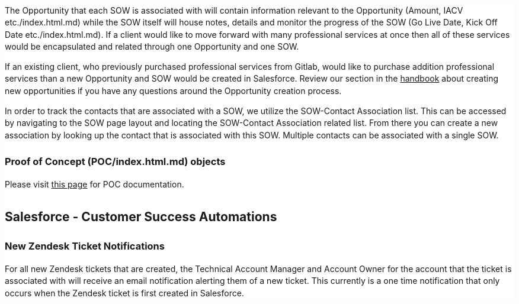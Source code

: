 The Opportunity that each SOW is associated with will contain information relevant to the Opportunity (Amount, IACV etc./index.html.md) while the SOW itself will house notes, details and monitor the progress of the SOW (Go Live Date, Kick Off Date etc./index.html.md). If a client would like to move forward with many professional services at once then all of these services would be encapsulated and related through one Opportunity and one SOW. 

If an existing client, who previously purchased professional services from Gitlab, would like to purchase addition professional services than a new Opportunity and SOW would be created in Salesforce. Review our section in the [handbook](https://github.com/isamu-isozaki/teamai_test/tree/master/sales/#when-to-create-an-opportunity/index.html.md) about creating new opportunities if you have any questions around the Opportunity creation process.  

In order to track the contacts that are associated with a SOW, we utilize the SOW-Contact Association list. This can be accessed by navigating to the SOW page layout and locating the SOW-Contact Association related list. From there you can create a new association by looking up the contact that is associated with this SOW. Multiple contacts can be associated with a single SOW. 

### Proof of Concept (POC/index.html.md) objects

Please visit [this page](https://about.gitlab.comhttps://github.com/isamu-isozaki/teamai_test/tree/master/sales/POC/index.html.md/index.html.md) for POC documentation.

## Salesforce - Customer Success Automations

### New Zendesk Ticket Notifications

For all new Zendesk tickets that are created, the Technical Account Manager and Account Owner for the account that the ticket is associated with will receive an email notification alerting them of a new ticket. This currently is a one time notification that only occurs when the Zendesk ticket is first created in Salesforce. 
